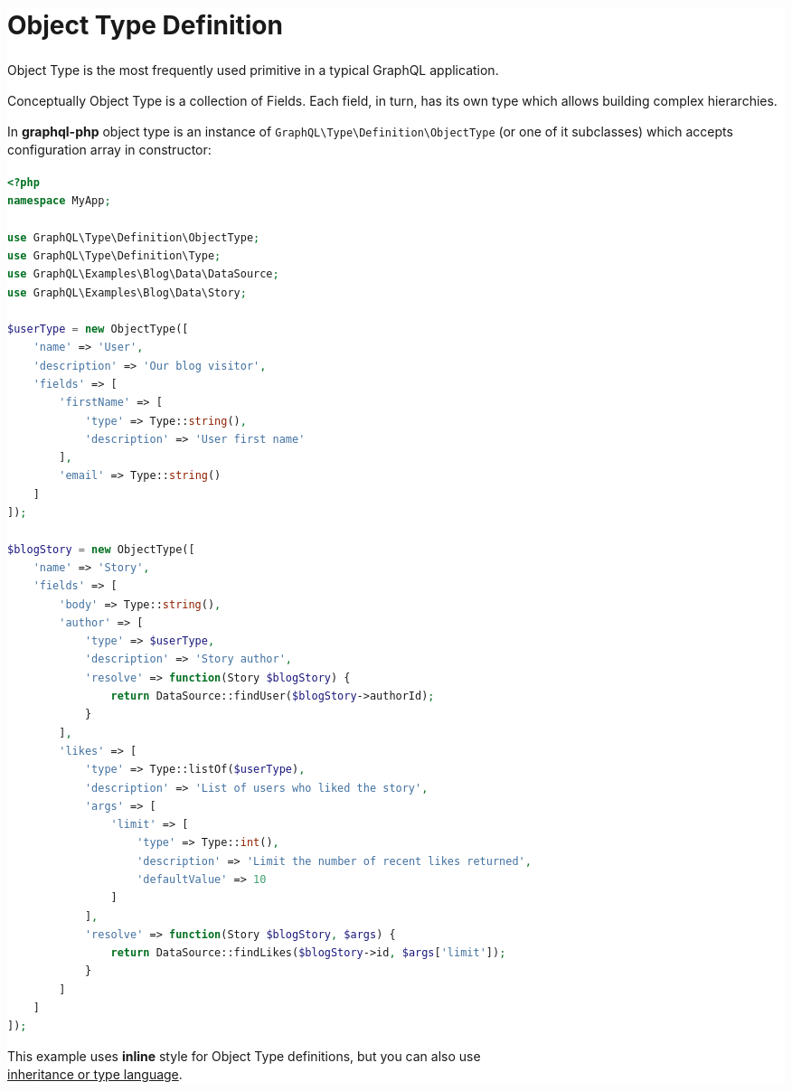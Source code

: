 # Object Type Definition
Object Type is the most frequently used primitive in a typical GraphQL application.

Conceptually Object Type is a collection of Fields. Each field, in turn,
has its own type which allows building complex hierarchies.

In **graphql-php** object type is an instance of `GraphQL\Type\Definition\ObjectType` 
(or one of it subclasses) which accepts configuration array in constructor:

```php
<?php
namespace MyApp;

use GraphQL\Type\Definition\ObjectType;
use GraphQL\Type\Definition\Type;
use GraphQL\Examples\Blog\Data\DataSource;
use GraphQL\Examples\Blog\Data\Story;

$userType = new ObjectType([
    'name' => 'User',
    'description' => 'Our blog visitor',
    'fields' => [
        'firstName' => [
            'type' => Type::string(),
            'description' => 'User first name'
        ],
        'email' => Type::string()
    ]
]);

$blogStory = new ObjectType([
    'name' => 'Story',
    'fields' => [
        'body' => Type::string(),
        'author' => [
            'type' => $userType,
            'description' => 'Story author',
            'resolve' => function(Story $blogStory) {
                return DataSource::findUser($blogStory->authorId);
            }
        ],
        'likes' => [
            'type' => Type::listOf($userType),
            'description' => 'List of users who liked the story',
            'args' => [
                'limit' => [
                    'type' => Type::int(),
                    'description' => 'Limit the number of recent likes returned',
                    'defaultValue' => 10
                ]
            ],
            'resolve' => function(Story $blogStory, $args) {
                return DataSource::findLikes($blogStory->id, $args['limit']);
            }
        ]
    ]
]);
```
This example uses **inline** style for Object Type definitions, but you can also use  
[inheritance or type language](index.md#type-definition-styles).
